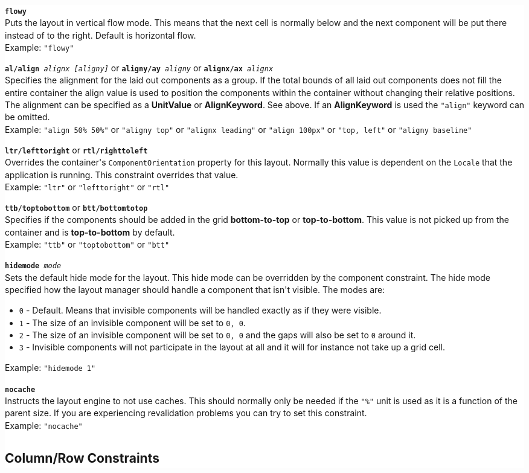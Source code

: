 <code>**flowy**</code>  
Puts the layout in vertical flow mode. This means that the next cell is
normally below and the next component will be put there instead of to
the right. Default is horizontal flow.  
Example: `"flowy"`

<code>**al/align** _alignx [aligny]_</code> or <code>**aligny/ay** _aligny_</code>
or <code>**alignx/ax** _alignx_</code>  
Specifies the alignment for the laid out components as a group. If the
total bounds of all laid out components does not fill the entire
container the align value is used to position the components within the
container without changing their relative positions. The alignment can
be specified as a **UnitValue** or **AlignKeyword**. See above. If an
**AlignKeyword** is used the `"align"` keyword can be omitted.  
Example:
`"align 50% 50%"` or `"aligny top"` or `"alignx leading"` or
`"align 100px"` or `"top, left"` or `"aligny baseline"`

<code>**ltr/lefttoright**</code> or <code>**rtl/righttoleft**</code>  
Overrides the container's `ComponentOrientation` property for this
layout. Normally this value is dependent on the `Locale` that the
application is running. This constraint overrides that value.  
Example: `"ltr"` or `"lefttoright"` or `"rtl"`

<code>**ttb/toptobottom**</code> or <code>**btt/bottomtotop**</code>  
Specifies if the components should be added in the grid
**bottom-to-top** or **top-to-bottom**. This value is not picked up from
the container and is **top-to-bottom** by default.  
Example: `"ttb"` or `"toptobottom"` or `"btt"`

<code>**hidemode** _mode_</code>  
Sets the default hide mode for the layout. This hide mode can be
overridden by the component constraint. The hide mode specified how the
layout manager should handle a component that isn't visible. The modes
are:
-   `0` - Default. Means that invisible components will be handled exactly
    as if they were visible.
-   `1` - The size of an invisible component will be set to `0, 0`.
-   `2` - The size of an invisible component will be set to `0, 0` and the
    gaps will also be set to `0` around it.
-   `3` - Invisible components will not participate in the layout at all and
    it will for instance not take up a grid cell.

Example: `"hidemode 1"`

<code>**nocache**</code>  
Instructs the layout engine to not use caches. This should normally only
be needed if the `"%"` unit is used as it is a function of the parent
size. If you are experiencing revalidation problems you can try to set
this constraint.  
Example: `"nocache"`


Column/Row Constraints
----------------------
